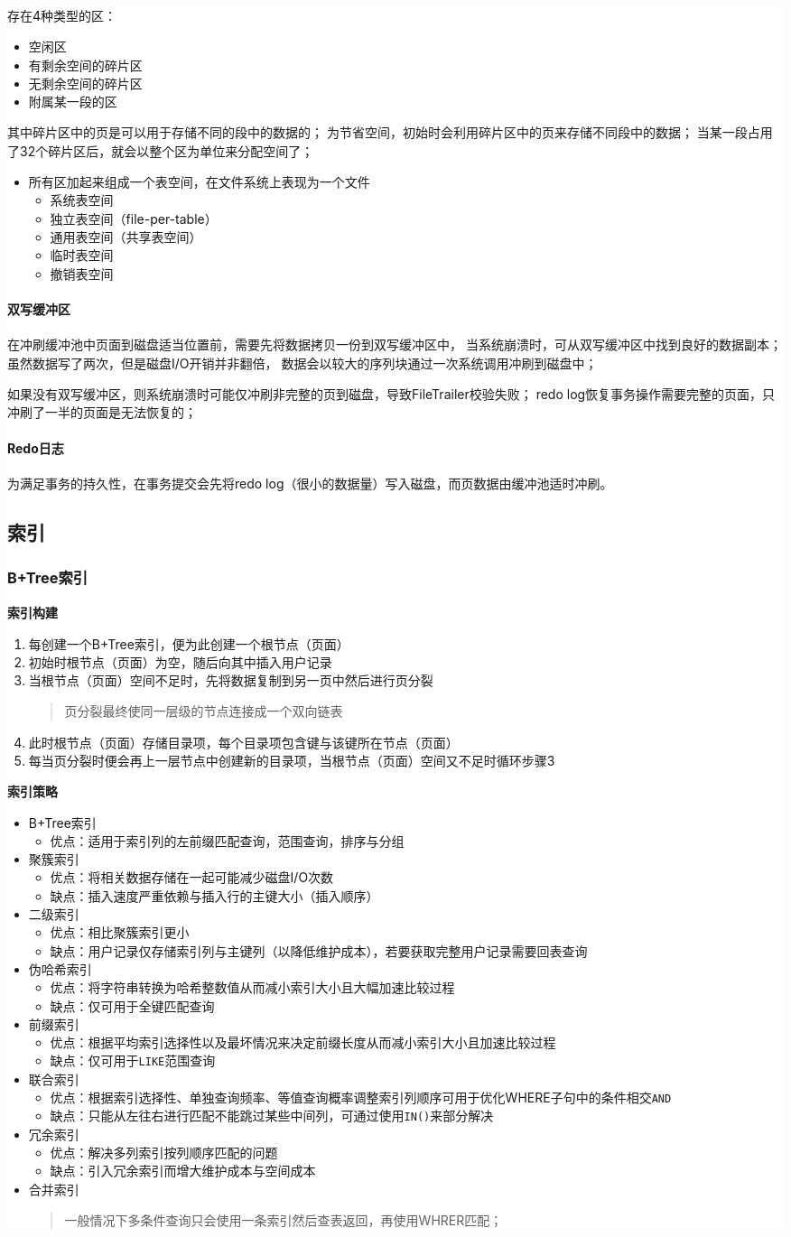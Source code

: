 
存在4种类型的区：
* 空闲区
* 有剩余空间的碎片区
* 无剩余空间的碎片区
* 附属某一段的区

其中碎片区中的页是可以用于存储不同的段中的数据的；
为节省空间，初始时会利用碎片区中的页来存储不同段中的数据；
当某一段占用了32个碎片区后，就会以整个区为单位来分配空间了；

* 所有区加起来组成一个表空间，在文件系统上表现为一个文件
    * 系统表空间
    * 独立表空间（file-per-table）
    * 通用表空间（共享表空间）
    * 临时表空间
    * 撤销表空间


#### 双写缓冲区
在冲刷缓冲池中页面到磁盘适当位置前，需要先将数据拷贝一份到双写缓冲区中，
当系统崩溃时，可从双写缓冲区中找到良好的数据副本；
虽然数据写了两次，但是磁盘I/O开销并非翻倍，
数据会以较大的序列块通过一次系统调用冲刷到磁盘中；

如果没有双写缓冲区，则系统崩溃时可能仅冲刷非完整的页到磁盘，导致FileTrailer校验失败；
redo log恢复事务操作需要完整的页面，只冲刷了一半的页面是无法恢复的；

#### Redo日志
为满足事务的持久性，在事务提交会先将redo log（很小的数据量）写入磁盘，而页数据由缓冲池适时冲刷。

## 索引
### B+Tree索引
**索引构建**
1. 每创建一个B+Tree索引，便为此创建一个根节点（页面）
2. 初始时根节点（页面）为空，随后向其中插入用户记录
3. 当根节点（页面）空间不足时，先将数据复制到另一页中然后进行页分裂
    > 页分裂最终使同一层级的节点连接成一个双向链表
4. 此时根节点（页面）存储目录项，每个目录项包含键与该键所在节点（页面）
5. 每当页分裂时便会再上一层节点中创建新的目录项，当根节点（页面）空间又不足时循环步骤3


**索引策略**
* B+Tree索引
    * 优点：适用于索引列的左前缀匹配查询，范围查询，排序与分组
* 聚簇索引
    * 优点：将相关数据存储在一起可能减少磁盘I/O次数
    * 缺点：插入速度严重依赖与插入行的主键大小（插入顺序）
* 二级索引
    * 优点：相比聚簇索引更小
    * 缺点：用户记录仅存储索引列与主键列（以降低维护成本），若要获取完整用户记录需要回表查询
* 伪哈希索引
    * 优点：将字符串转换为哈希整数值从而减小索引大小且大幅加速比较过程
    * 缺点：仅可用于全键匹配查询
* 前缀索引
    * 优点：根据平均索引选择性以及最坏情况来决定前缀长度从而减小索引大小且加速比较过程
    * 缺点：仅可用于`LIKE`范围查询
* 联合索引
    * 优点：根据索引选择性、单独查询频率、等值查询概率调整索引列顺序可用于优化WHERE子句中的条件相交`AND`
    * 缺点：只能从左往右进行匹配不能跳过某些中间列，可通过使用`IN()`来部分解决
* 冗余索引
    * 优点：解决多列索引按列顺序匹配的问题
    * 缺点：引入冗余索引而增大维护成本与空间成本
* 合并索引
    > 一般情况下多条件查询只会使用一条索引然后查表返回，再使用WHRER匹配；